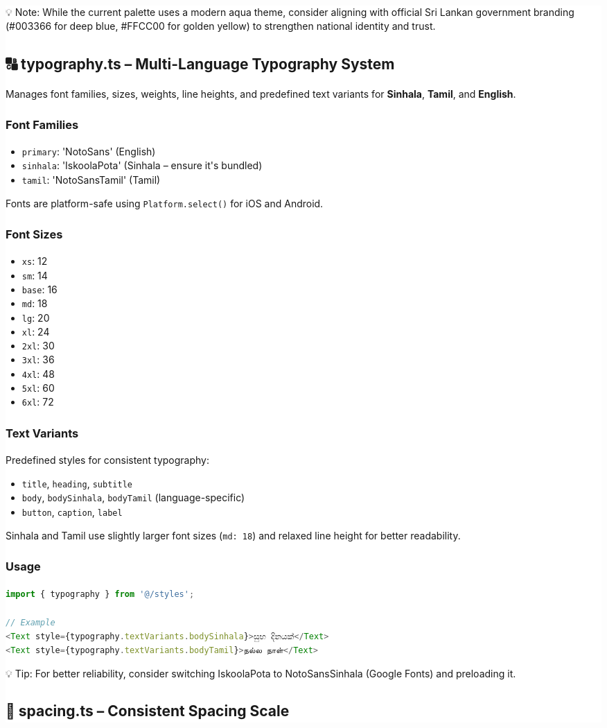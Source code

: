 💡 Note: While the current palette uses a modern aqua theme, consider aligning with official Sri Lankan government branding (#003366 for deep blue, #FFCC00 for golden yellow) to strengthen national identity and trust.

## 🔠 typography.ts – Multi-Language Typography System

Manages font families, sizes, weights, line heights, and predefined text variants for **Sinhala**, **Tamil**, and **English**.

### Font Families
- `primary`: 'NotoSans' (English)
- `sinhala`: 'IskoolaPota' (Sinhala – ensure it's bundled)
- `tamil`: 'NotoSansTamil' (Tamil)

Fonts are platform-safe using `Platform.select()` for iOS and Android.

### Font Sizes
- `xs`: 12
- `sm`: 14
- `base`: 16
- `md`: 18
- `lg`: 20
- `xl`: 24
- `2xl`: 30
- `3xl`: 36
- `4xl`: 48
- `5xl`: 60
- `6xl`: 72

### Text Variants
Predefined styles for consistent typography:
- `title`, `heading`, `subtitle`
- `body`, `bodySinhala`, `bodyTamil` (language-specific)
- `button`, `caption`, `label`

Sinhala and Tamil use slightly larger font sizes (`md: 18`) and relaxed line height for better readability.

### Usage
```ts
import { typography } from '@/styles';

// Example
<Text style={typography.textVariants.bodySinhala}>සුභ දිනයක්</Text>
<Text style={typography.textVariants.bodyTamil}>நல்ல நாள்</Text>

```

💡 Tip: For better reliability, consider switching IskoolaPota to NotoSansSinhala (Google Fonts) and preloading it.

## 📏 spacing.ts – Consistent Spacing Scale
